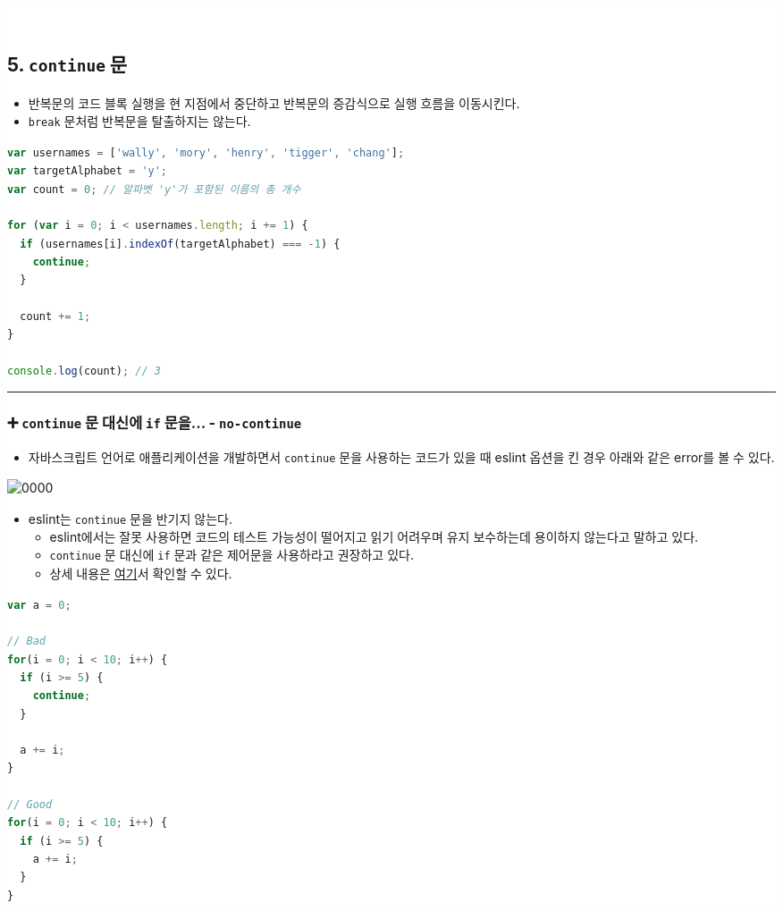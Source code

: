 <br>

## 5. `continue` 문

- 반복문의 코드 블록 실행을 현 지점에서 중단하고 반복문의 증감식으로 실행 흐름을 이동시킨다.
- `break` 문처럼 반복문을 탈출하지는 않는다.

```jsx
var usernames = ['wally', 'mory', 'henry', 'tigger', 'chang'];
var targetAlphabet = 'y';
var count = 0; // 알파벳 'y'가 포함된 이름의 총 개수

for (var i = 0; i < usernames.length; i += 1) {
  if (usernames[i].indexOf(targetAlphabet) === -1) {
    continue;
  }

  count += 1;
} 

console.log(count); // 3
```

------

### ➕ `continue` 문 대신에 `if` 문을... - `no-continue`

- 자바스크립트 언어로 애플리케이션을 개발하면서 `continue` 문을 사용하는 코드가 있을 때 eslint 옵션을 킨 경우 아래와 같은 error를 볼 수 있다.

![0000](https://user-images.githubusercontent.com/52685250/148641191-dbabf121-9b54-4630-9a81-84d57229b47f.png)

- eslint는 `continue` 문을 반기지 않는다.
  - eslint에서는 잘못 사용하면 코드의 테스트 가능성이 떨어지고 읽기 어려우며 유지 보수하는데 용이하지 않는다고 말하고 있다.
  - `continue` 문 대신에 `if` 문과 같은 제어문을 사용하라고 권장하고 있다.
  - 상세 내용은 [여기](https://eslint.org/docs/rules/no-continue)서 확인할 수 있다.

```javascript
var a = 0;

// Bad
for(i = 0; i < 10; i++) {
  if (i >= 5) {
    continue;
  }

  a += i;
}

// Good
for(i = 0; i < 10; i++) {
  if (i >= 5) {
    a += i;
  }
}
```
